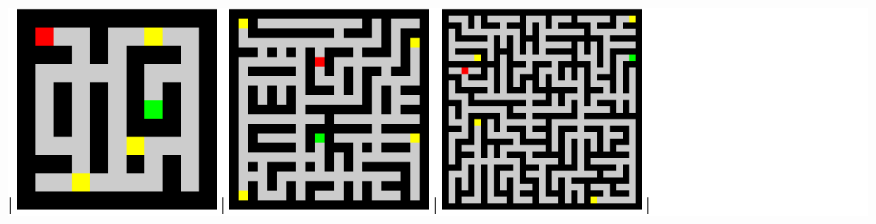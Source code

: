 | <img src="./labyrinthImg/labyrinth1.png" style="width: 200px"> | <img src="./labyrinthImg/labyrinth2.png" style="width: 200px"> | <img src="./labyrinthImg/labyrinth3.png" style="width: 200px"> |